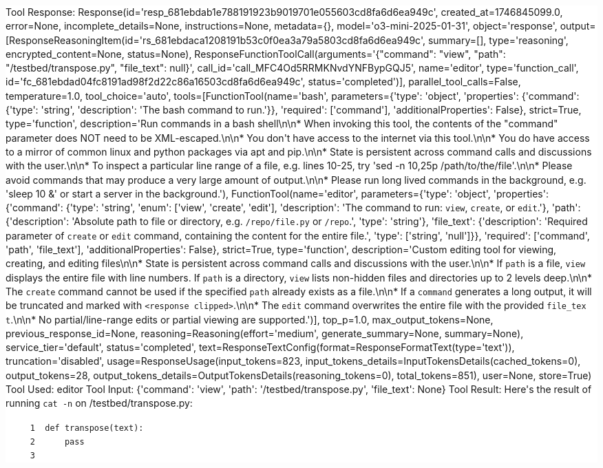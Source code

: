 Tool Response: Response(id='resp_681ebdab1e788191923b9019701e055603cd8fa6d6ea949c', created_at=1746845099.0, error=None, incomplete_details=None, instructions=None, metadata={}, model='o3-mini-2025-01-31', object='response', output=[ResponseReasoningItem(id='rs_681ebdaca1208191b53c0f0ea3a79a5803cd8fa6d6ea949c', summary=[], type='reasoning', encrypted_content=None, status=None), ResponseFunctionToolCall(arguments='{"command": "view", "path": "/testbed/transpose.py", "file_text": null}', call_id='call_MFC4Od5RRMKNvdYNFBypGQJ5', name='editor', type='function_call', id='fc_681ebdad04fc8191ad98f2d22c86a16503cd8fa6d6ea949c', status='completed')], parallel_tool_calls=False, temperature=1.0, tool_choice='auto', tools=[FunctionTool(name='bash', parameters={'type': 'object', 'properties': {'command': {'type': 'string', 'description': 'The bash command to run.'}}, 'required': ['command'], 'additionalProperties': False}, strict=True, type='function', description='Run commands in a bash shell\n\n* When invoking this tool, the contents of the "command" parameter does NOT need to be XML-escaped.\n\n* You don\'t have access to the internet via this tool.\n\n* You do have access to a mirror of common linux and python packages via apt and pip.\n\n* State is persistent across command calls and discussions with the user.\n\n* To inspect a particular line range of a file, e.g. lines 10-25, try \'sed -n 10,25p /path/to/the/file\'.\n\n* Please avoid commands that may produce a very large amount of output.\n\n* Please run long lived commands in the background, e.g. \'sleep 10 &\' or start a server in the background.'), FunctionTool(name='editor', parameters={'type': 'object', 'properties': {'command': {'type': 'string', 'enum': ['view', 'create', 'edit'], 'description': 'The command to run: `view`, `create`, or `edit`.'}, 'path': {'description': 'Absolute path to file or directory, e.g. `/repo/file.py` or `/repo`.', 'type': 'string'}, 'file_text': {'description': 'Required parameter of `create` or `edit` command, containing the content for the entire file.', 'type': ['string', 'null']}}, 'required': ['command', 'path', 'file_text'], 'additionalProperties': False}, strict=True, type='function', description='Custom editing tool for viewing, creating, and editing files\n\n* State is persistent across command calls and discussions with the user.\n\n* If `path` is a file, `view` displays the entire file with line numbers. If `path` is a directory, `view` lists non-hidden files and directories up to 2 levels deep.\n\n* The `create` command cannot be used if the specified `path` already exists as a file.\n\n* If a `command` generates a long output, it will be truncated and marked with `<response clipped>`.\n\n* The `edit` command overwrites the entire file with the provided `file_text`.\n\n* No partial/line-range edits or partial viewing are supported.')], top_p=1.0, max_output_tokens=None, previous_response_id=None, reasoning=Reasoning(effort='medium', generate_summary=None, summary=None), service_tier='default', status='completed', text=ResponseTextConfig(format=ResponseFormatText(type='text')), truncation='disabled', usage=ResponseUsage(input_tokens=823, input_tokens_details=InputTokensDetails(cached_tokens=0), output_tokens=28, output_tokens_details=OutputTokensDetails(reasoning_tokens=0), total_tokens=851), user=None, store=True)
Tool Used: editor
Tool Input: {'command': 'view', 'path': '/testbed/transpose.py', 'file_text': None}
Tool Result: Here's the result of running `cat -n` on /testbed/transpose.py:
```
     1	def transpose(text):
     2	    pass
     3	
```


[transpose]: https://en.wikipedia.org/wiki/Transpose
